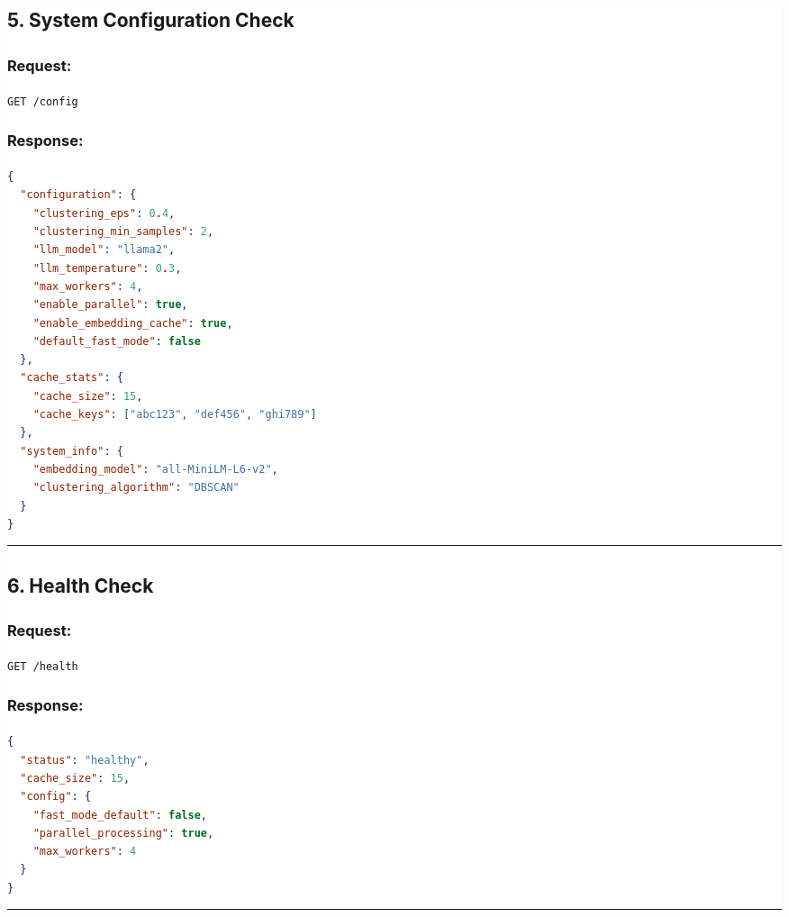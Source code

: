 
## 5. System Configuration Check

### Request:
```bash
GET /config
```

### Response:
```json
{
  "configuration": {
    "clustering_eps": 0.4,
    "clustering_min_samples": 2,
    "llm_model": "llama2",
    "llm_temperature": 0.3,
    "max_workers": 4,
    "enable_parallel": true,
    "enable_embedding_cache": true,
    "default_fast_mode": false
  },
  "cache_stats": {
    "cache_size": 15,
    "cache_keys": ["abc123", "def456", "ghi789"]
  },
  "system_info": {
    "embedding_model": "all-MiniLM-L6-v2",
    "clustering_algorithm": "DBSCAN"
  }
}
```

---

## 6. Health Check

### Request:
```bash
GET /health
```

### Response:
```json
{
  "status": "healthy",
  "cache_size": 15,
  "config": {
    "fast_mode_default": false,
    "parallel_processing": true,
    "max_workers": 4
  }
}
```

---